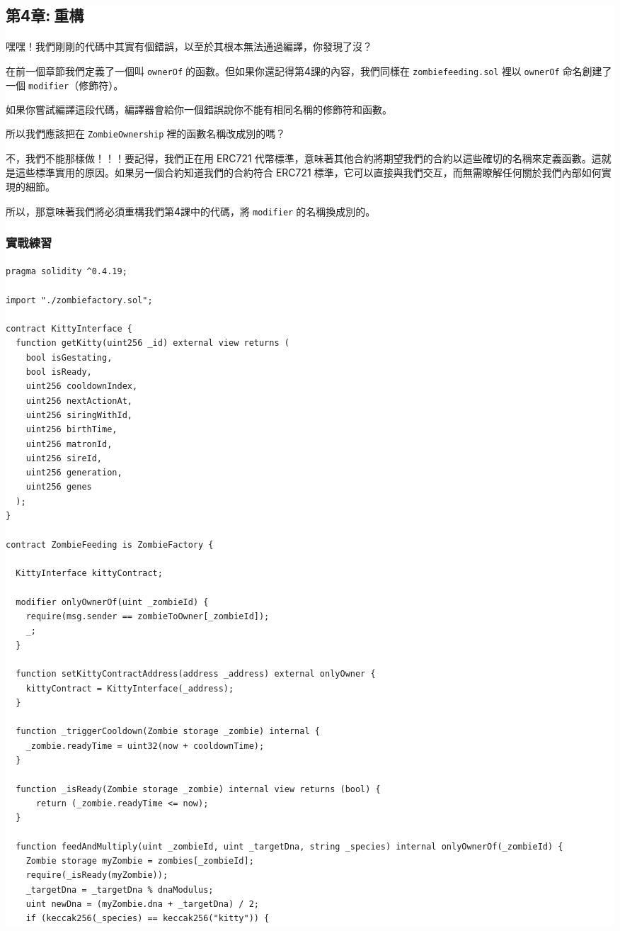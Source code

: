 ## 第4章: 重構

嘿嘿！我們剛剛的代碼中其實有個錯誤，以至於其根本無法通過編譯，你發現了沒？

在前一個章節我們定義了一個叫 `ownerOf` 的函數。但如果你還記得第4課的內容，我們同樣在 `zombiefeeding.sol` 裡以 `ownerOf` 命名創建了一個 `modifier`（修飾符）。

如果你嘗試編譯這段代碼，編譯器會給你一個錯誤說你不能有相同名稱的修飾符和函數。

所以我們應該把在 `ZombieOwnership` 裡的函數名稱改成別的嗎？

不，我們不能那樣做！！！要記得，我們正在用 ERC721 代幣標準，意味著其他合約將期望我們的合約以這些確切的名稱來定義函數。這就是這些標準實用的原因。如果另一個合約知道我們的合約符合 ERC721 標準，它可以直接與我們交互，而無需瞭解任何關於我們內部如何實現的細節。

所以，那意味著我們將必須重構我們第4課中的代碼，將 `modifier` 的名稱換成別的。

### 實戰練習

```
pragma solidity ^0.4.19;

import "./zombiefactory.sol";

contract KittyInterface {
  function getKitty(uint256 _id) external view returns (
    bool isGestating,
    bool isReady,
    uint256 cooldownIndex,
    uint256 nextActionAt,
    uint256 siringWithId,
    uint256 birthTime,
    uint256 matronId,
    uint256 sireId,
    uint256 generation,
    uint256 genes
  );
}

contract ZombieFeeding is ZombieFactory {

  KittyInterface kittyContract;

  modifier onlyOwnerOf(uint _zombieId) {
    require(msg.sender == zombieToOwner[_zombieId]);
    _;
  }

  function setKittyContractAddress(address _address) external onlyOwner {
    kittyContract = KittyInterface(_address);
  }

  function _triggerCooldown(Zombie storage _zombie) internal {
    _zombie.readyTime = uint32(now + cooldownTime);
  }

  function _isReady(Zombie storage _zombie) internal view returns (bool) {
      return (_zombie.readyTime <= now);
  }

  function feedAndMultiply(uint _zombieId, uint _targetDna, string _species) internal onlyOwnerOf(_zombieId) {
    Zombie storage myZombie = zombies[_zombieId];
    require(_isReady(myZombie));
    _targetDna = _targetDna % dnaModulus;
    uint newDna = (myZombie.dna + _targetDna) / 2;
    if (keccak256(_species) == keccak256("kitty")) {
```